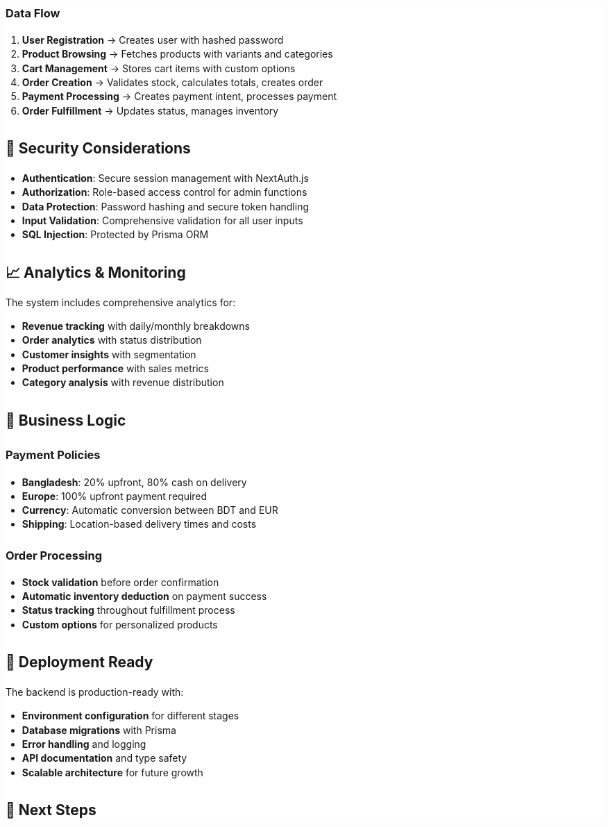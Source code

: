 ### Data Flow
1. **User Registration** → Creates user with hashed password
2. **Product Browsing** → Fetches products with variants and categories
3. **Cart Management** → Stores cart items with custom options
4. **Order Creation** → Validates stock, calculates totals, creates order
5. **Payment Processing** → Creates payment intent, processes payment
6. **Order Fulfillment** → Updates status, manages inventory

## 🔐 Security Considerations

- **Authentication**: Secure session management with NextAuth.js
- **Authorization**: Role-based access control for admin functions
- **Data Protection**: Password hashing and secure token handling
- **Input Validation**: Comprehensive validation for all user inputs
- **SQL Injection**: Protected by Prisma ORM

## 📈 Analytics & Monitoring

The system includes comprehensive analytics for:
- **Revenue tracking** with daily/monthly breakdowns
- **Order analytics** with status distribution
- **Customer insights** with segmentation
- **Product performance** with sales metrics
- **Category analysis** with revenue distribution

## 🎯 Business Logic

### Payment Policies
- **Bangladesh**: 20% upfront, 80% cash on delivery
- **Europe**: 100% upfront payment required
- **Currency**: Automatic conversion between BDT and EUR
- **Shipping**: Location-based delivery times and costs

### Order Processing
- **Stock validation** before order confirmation
- **Automatic inventory deduction** on payment success
- **Status tracking** throughout fulfillment process
- **Custom options** for personalized products

## 🚀 Deployment Ready

The backend is production-ready with:
- **Environment configuration** for different stages
- **Database migrations** with Prisma
- **Error handling** and logging
- **API documentation** and type safety
- **Scalable architecture** for future growth

## 📝 Next Steps
